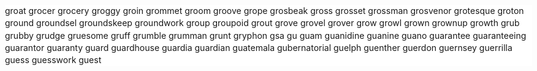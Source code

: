 groat
grocer
grocery
groggy
groin
grommet
groom
groove
grope
grosbeak
gross
grosset
grossman
grosvenor
grotesque
groton
ground
groundsel
groundskeep
groundwork
group
groupoid
grout
grove
grovel
grover
grow
growl
grown
grownup
growth
grub
grubby
grudge
gruesome
gruff
grumble
grumman
grunt
gryphon
gsa
gu
guam
guanidine
guanine
guano
guarantee
guaranteeing
guarantor
guaranty
guard
guardhouse
guardia
guardian
guatemala
gubernatorial
guelph
guenther
guerdon
guernsey
guerrilla
guess
guesswork
guest